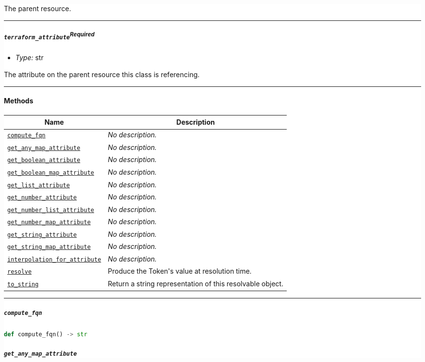 The parent resource.

---

##### `terraform_attribute`<sup>Required</sup> <a name="terraform_attribute" id="@cdktf/provider-cloudflare.dataCloudflareRateLimits.DataCloudflareRateLimitsResultActionResponseOutputReference.Initializer.parameter.terraformAttribute"></a>

- *Type:* str

The attribute on the parent resource this class is referencing.

---

#### Methods <a name="Methods" id="Methods"></a>

| **Name** | **Description** |
| --- | --- |
| <code><a href="#@cdktf/provider-cloudflare.dataCloudflareRateLimits.DataCloudflareRateLimitsResultActionResponseOutputReference.computeFqn">compute_fqn</a></code> | *No description.* |
| <code><a href="#@cdktf/provider-cloudflare.dataCloudflareRateLimits.DataCloudflareRateLimitsResultActionResponseOutputReference.getAnyMapAttribute">get_any_map_attribute</a></code> | *No description.* |
| <code><a href="#@cdktf/provider-cloudflare.dataCloudflareRateLimits.DataCloudflareRateLimitsResultActionResponseOutputReference.getBooleanAttribute">get_boolean_attribute</a></code> | *No description.* |
| <code><a href="#@cdktf/provider-cloudflare.dataCloudflareRateLimits.DataCloudflareRateLimitsResultActionResponseOutputReference.getBooleanMapAttribute">get_boolean_map_attribute</a></code> | *No description.* |
| <code><a href="#@cdktf/provider-cloudflare.dataCloudflareRateLimits.DataCloudflareRateLimitsResultActionResponseOutputReference.getListAttribute">get_list_attribute</a></code> | *No description.* |
| <code><a href="#@cdktf/provider-cloudflare.dataCloudflareRateLimits.DataCloudflareRateLimitsResultActionResponseOutputReference.getNumberAttribute">get_number_attribute</a></code> | *No description.* |
| <code><a href="#@cdktf/provider-cloudflare.dataCloudflareRateLimits.DataCloudflareRateLimitsResultActionResponseOutputReference.getNumberListAttribute">get_number_list_attribute</a></code> | *No description.* |
| <code><a href="#@cdktf/provider-cloudflare.dataCloudflareRateLimits.DataCloudflareRateLimitsResultActionResponseOutputReference.getNumberMapAttribute">get_number_map_attribute</a></code> | *No description.* |
| <code><a href="#@cdktf/provider-cloudflare.dataCloudflareRateLimits.DataCloudflareRateLimitsResultActionResponseOutputReference.getStringAttribute">get_string_attribute</a></code> | *No description.* |
| <code><a href="#@cdktf/provider-cloudflare.dataCloudflareRateLimits.DataCloudflareRateLimitsResultActionResponseOutputReference.getStringMapAttribute">get_string_map_attribute</a></code> | *No description.* |
| <code><a href="#@cdktf/provider-cloudflare.dataCloudflareRateLimits.DataCloudflareRateLimitsResultActionResponseOutputReference.interpolationForAttribute">interpolation_for_attribute</a></code> | *No description.* |
| <code><a href="#@cdktf/provider-cloudflare.dataCloudflareRateLimits.DataCloudflareRateLimitsResultActionResponseOutputReference.resolve">resolve</a></code> | Produce the Token's value at resolution time. |
| <code><a href="#@cdktf/provider-cloudflare.dataCloudflareRateLimits.DataCloudflareRateLimitsResultActionResponseOutputReference.toString">to_string</a></code> | Return a string representation of this resolvable object. |

---

##### `compute_fqn` <a name="compute_fqn" id="@cdktf/provider-cloudflare.dataCloudflareRateLimits.DataCloudflareRateLimitsResultActionResponseOutputReference.computeFqn"></a>

```python
def compute_fqn() -> str
```

##### `get_any_map_attribute` <a name="get_any_map_attribute" id="@cdktf/provider-cloudflare.dataCloudflareRateLimits.DataCloudflareRateLimitsResultActionResponseOutputReference.getAnyMapAttribute"></a>
